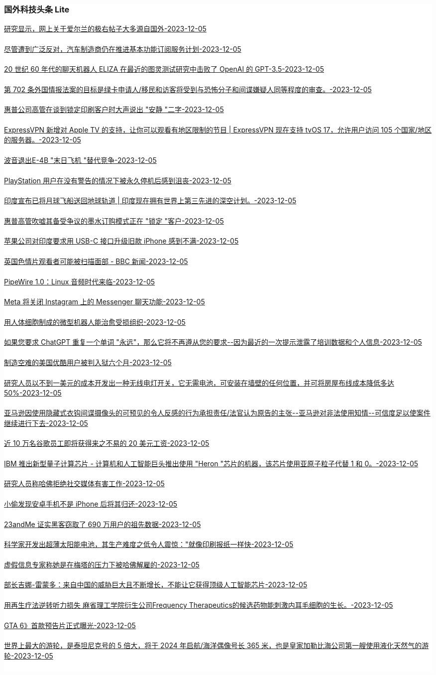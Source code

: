 



###  国外科技头条 Lite

<a target=_blank rel=nofollow href="https://gcn.ie/far-right-online-posts-ireland-abroad/" >研究显示，网上关于爱尔兰的极右帖子大多源自国外-2023-12-05</a><br/><br/><a target=_blank rel=nofollow href="https://www.techdirt.com/2023/12/05/carmakers-push-forward-with-plans-to-make-basic-features-subscription-services-despite-widespread-backlash/" >尽管遭到广泛反对，汽车制造商仍在推进基本功能订阅服务计划-2023-12-05</a><br/><br/><a target=_blank rel=nofollow href="https://arstechnica.com/information-technology/2023/12/real-humans-appeared-human-63-of-the-time-in-recent-turing-test-ai-study/" >20 世纪 60 年代的聊天机器人 ELIZA 在最近的图灵测试研究中击败了 OpenAI 的 GPT-3.5-2023-12-05</a><br/><br/><a target=_blank rel=nofollow href="https://arstechnica.com/tech-policy/2023/12/green-card-applicants-targeted-by-section-702-foreign-intelligence-bill/" >第 702 条外国情报法案的目标是绿卡申请人/移民和访客将受到与恐怖分子和间谍嫌疑人同等程度的审查。-2023-12-05</a><br/><br/><a target=_blank rel=nofollow href="https://www.theregister.com/2023/12/04/hp_printer_lockin" >惠普公司高管在谈到锁定印刷客户时大声说出 "安静 "二字-2023-12-05</a><br/><br/><a target=_blank rel=nofollow href="https://gizmodo.com/express-vpn-apple-tv-streaming-tvos-17-region-locked-1851073401" >ExpressVPN 新增对 Apple TV 的支持，让你可以观看有地区限制的节目 | ExpressVPN 现在支持 tvOS 17，允许用户访问 105 个国家/地区的服务器。-2023-12-05</a><br/><br/><a target=_blank rel=nofollow href="https://breakingdefense.com/2023/12/boeing-out-of-e-4b-doomsday-plane-replacement-competition/" >波音退出E-4B "末日飞机 "替代竞争-2023-12-05</a><br/><br/><a target=_blank rel=nofollow href="https://comicbook.com/gaming/news/playstation-account-permanently-suspended/" >PlayStation 用户在没有警告的情况下被永久停机后感到沮丧-2023-12-05</a><br/><br/><a target=_blank rel=nofollow href="https://arstechnica.com/space/2023/12/india-reveals-that-it-has-returned-lunar-spacecraft-to-earth-orbit/" >印度宣布已将月球飞船送回地球轨道 | 印度现在拥有世界上第三先进的深空计划。-2023-12-05</a><br/><br/><a target=_blank rel=nofollow href="https://www.techspot.com/news/101068-hp-executive-boasts-controversial-ink-subscription-model-locking.html" >惠普高管吹嘘其备受争议的墨水订购模式正在 "锁定 "客户-2023-12-05</a><br/><br/><a target=_blank rel=nofollow href="https://appleinsider.com/articles/23/12/05/apple-isnt-happy-about-indias-demand-to-upgrade-older-iphones-with-usb-c" >苹果公司对印度要求用 USB-C 接口升级旧款 iPhone 感到不满-2023-12-05</a><br/><br/><a target=_blank rel=nofollow href="https://www.bbc.co.uk/news/technology-67615719" >英国色情片观看者可能被扫描面部 - BBC 新闻-2023-12-05</a><br/><br/><a target=_blank rel=nofollow href="https://www.zdnet.com/article/pipewire-1-0-linux-audio-comes-of-age/" >PipeWire 1.0：Linux 音频时代来临-2023-12-05</a><br/><br/><a target=_blank rel=nofollow href="https://mashable.com/article/facebook-chat-instagram-meta-removed" >Meta 将关闭 Instagram 上的 Messenger 聊天功能-2023-12-05</a><br/><br/><a target=_blank rel=nofollow href="https://www.nature.com/articles/d41586-023-03777-x" >用人体细胞制成的微型机器人能治愈受损组织-2023-12-05</a><br/><br/><a target=_blank rel=nofollow href="https://www.businessinsider.com/chatgpt-ai-refuse-to-respond-prompt-asking-repeat-word-forever-2023-12" >如果您要求 ChatGPT 重复一个单词 "永远"，那么它将不再遵从您的要求--因为最近的一次提示泄露了培训数据和个人信息-2023-12-05</a><br/><br/><a target=_blank rel=nofollow href="https://techxplore.com/news/2023-12-youtuber-staged-plane-months.html" >制造空难的美国优酷用户被判入狱六个月-2023-12-05</a><br/><br/><a target=_blank rel=nofollow href="https://www.ualberta.ca/folio/2023/11/innovative-light-switch-could-cut-house-wiring-costs-in-half.html" >研究人员以不到一美元的成本开发出一种无线电灯开关，它无需电池，可安装在墙壁的任何位置，并可将房屋布线成本降低多达 50%-2023-12-05</a><br/><br/><a target=_blank rel=nofollow href="https://www.theregister.com/2023/12/05/amazon_camera_hook_case_proceeds/" >亚马逊因使用隐藏式衣钩间谍摄像头的可预见的令人反感的行为承担责任/法官认为原告的主张--亚马逊对非法使用知情--可信度足以使案件继续进行下去-2023-12-05</a><br/><br/><a target=_blank rel=nofollow href="https://www.sfgate.com/tech/article/google-confidentiality-settlement-workers-pay-18532568.php" >近 10 万名谷歌员工即将获得来之不易的 20 美元工资-2023-12-05</a><br/><br/><a target=_blank rel=nofollow href="https://www.theguardian.com/technology/2023/dec/04/ibm-quantum-computer-heron" >IBM 推出新型量子计算芯片 - 计算机和人工智能巨头推出使用 "Heron "芯片的机器，该芯片使用亚原子粒子代替 1 和 0。-2023-12-05</a><br/><br/><a target=_blank rel=nofollow href="https://www.theregister.com/2023/12/04/researcher_harvard_meta/" >研究人员称哈佛拒绝社交媒体有害工作-2023-12-05</a><br/><br/><a target=_blank rel=nofollow href="https://9to5mac.com/2023/12/04/stolen-android-phone-returned-iphone/" >小偷发现安卓手机不是 iPhone 后将其归还-2023-12-05</a><br/><br/><a target=_blank rel=nofollow href="https://techcrunch.com/2023/12/04/23andme-confirms-hackers-stole-ancestry-data-on-6-9-million-users/?guccounter=1" >23andMe 证实黑客窃取了 690 万用户的祖先数据-2023-12-05</a><br/><br/><a target=_blank rel=nofollow href="https://finance.yahoo.com/news/scientists-develop-mega-thin-solar-111500487.html" >科学家开发出超薄太阳能电池，其生产难度之低令人震惊："就像印刷报纸一样快-2023-12-05</a><br/><br/><a target=_blank rel=nofollow href="https://www.theguardian.com/technology/2023/dec/04/facebook-harvard-joan-donovan" >虚假信息专家称她是在梅塔的压力下被哈佛解雇的-2023-12-05</a><br/><br/><a target=_blank rel=nofollow href="https://www.cnbc.com/video/2023/12/04/sec-gina-raimondo-threat-from-china-is-large-and-growing-cant-let-it-access-top-tier-ai-chips.html" >部长吉娜-雷蒙多：来自中国的威胁巨大且不断增长，不能让它获得顶级人工智能芯片-2023-12-05</a><br/><br/><a target=_blank rel=nofollow href="https://news.mit.edu/2022/frequency-therapeutics-hearing-regeneration-0329" >用再生疗法逆转听力损失 麻省理工学院衍生公司Frequency Therapeutics的候选药物能刺激内耳毛细胞的生长。-2023-12-05</a><br/><br/><a target=_blank rel=nofollow href="https://comicbook.com/gaming/news/gta-6-trailer-release-date-rockstar-games/" >GTA 6》首款预告片正式曝光-2023-12-05</a><br/><br/><a target=_blank rel=nofollow href="https://interestingengineering.com/transportation/worlds-largest-cruise-vessel-5-times-titanic-size-to-set-sail-in-2024" >世界上最大的游轮，是泰坦尼克号的 5 倍大，将于 2024 年启航/海洋偶像号长 365 米，也是皇家加勒比海公司第一艘使用液化天然气的游轮-2023-12-05</a><br/><br/>

